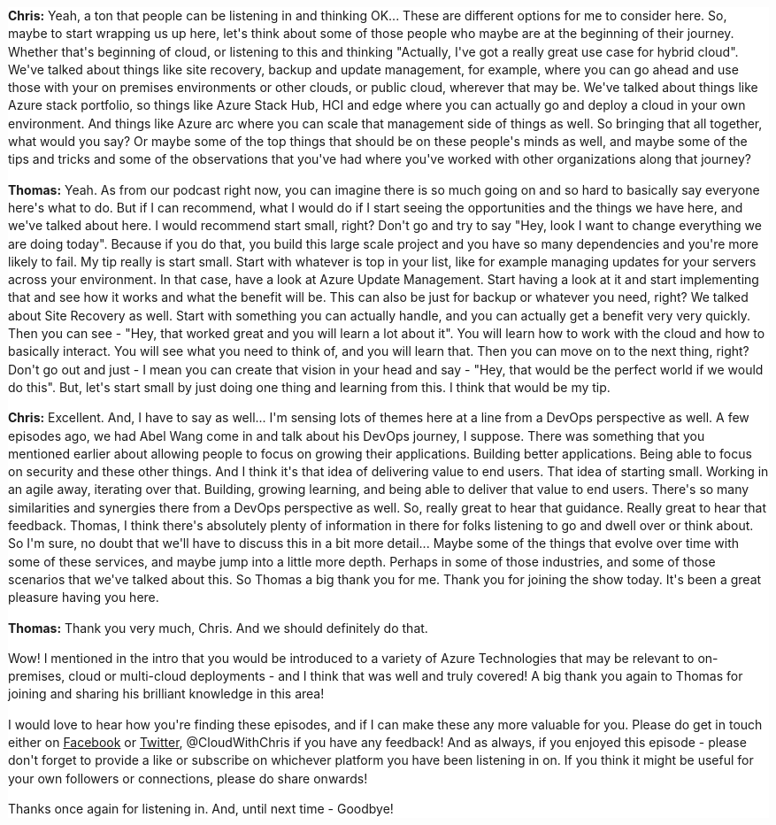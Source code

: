 **Chris:** Yeah, a ton that people can be listening in and thinking OK... These are different options for me to consider here. So, maybe to start wrapping us up here, let's think about some of those people who maybe are at the beginning of their journey. Whether that's beginning of cloud, or listening to this and thinking "Actually, I've got a really great use case for hybrid cloud". We've talked about things like site recovery, backup and update management, for example, where you can go ahead and use those with your on premises environments or other clouds, or public cloud, wherever that may be. We've talked about things like Azure stack portfolio, so things like Azure Stack Hub, HCI and edge where you can actually go and deploy a cloud in your own environment. And things like Azure arc where you can scale that management side of things as well. So bringing that all together, what would you say? Or maybe some of the top things that should be on these people's minds as well, and maybe some of the tips and tricks and some of the observations that you've had where you've worked with other organizations along that journey?

**Thomas:** Yeah. As from our podcast right now, you can imagine there is so much going on and so hard to basically say everyone here's what to do. But if I can recommend, what I would do if I start seeing the opportunities and the things we have here, and we've talked about here. I would recommend start small, right? Don't go and try to say "Hey, look I want to change everything we are doing today". Because if you do that, you build this large scale project and you have so many dependencies and you're more likely to fail. My tip really is start small. Start with whatever is top in your list, like for example managing updates for your servers across your environment. In that case, have a look at Azure Update Management. Start having a look at it and start implementing that and see how it works and what the benefit will be. This can also be just for backup or whatever you need, right? We talked about Site Recovery as well. Start with something you can actually handle, and you can actually get a benefit very very quickly. Then you can see - "Hey, that worked great and you will learn a lot about it". You will learn how to work with the cloud and how to basically interact. You will see what you need to think of, and you will learn that. Then you can move on to the next thing, right? Don't go out and just - I mean you can create that vision in your head and say - "Hey, that would be the perfect world if we would do this". But, let's start small by just doing one thing and learning from this. I think that would be my tip.

**Chris:** Excellent. And, I have to say as well... I'm sensing lots of themes here at a line from a DevOps perspective as well. A few episodes ago, we had Abel Wang come in and talk about his DevOps journey, I suppose. There was something that you mentioned earlier about allowing people to focus on growing their applications. Building better applications. Being able to focus on security and these other things. And I think it's that idea of delivering value to end users. That idea of starting small. Working in an agile away, iterating over that. Building, growing learning, and being able to deliver that value to end users. There's so many similarities and synergies there from a DevOps perspective as well. So, really great to hear that guidance. Really great to hear that feedback. Thomas, I think there's absolutely plenty of information in there for folks listening to go and dwell over or think about. So I'm sure, no doubt that we'll have to discuss this in a bit more detail... Maybe some of the things that evolve over time with some of these services, and maybe jump into a little more depth. Perhaps in some of those industries, and some of those scenarios that we've talked about this. So Thomas a big thank you for me. Thank you for joining the show today. It's been a great pleasure having you here.

**Thomas:** Thank you very much, Chris. And we should definitely do that.

Wow! I mentioned in the intro that you would be introduced to a variety of Azure Technologies that may be relevant to on-premises, cloud or multi-cloud deployments - and I think that was well and truly covered! A big thank you again to Thomas for joining and sharing his brilliant knowledge in this area!

I would love to hear how you're finding these episodes, and if I can make these any more valuable for you. Please do get in touch either on [Facebook](https://www.facebook.com/CloudWithChris/) or [Twitter](https://twitter.com/CloudWithChris), @CloudWithChris if you have any feedback! And as always, if you enjoyed this episode - please don't forget to provide a like or subscribe on whichever platform you have been listening in on. If you think it might be useful for your own followers or connections, please do share onwards!

Thanks once again for listening in. And, until next time - Goodbye!
